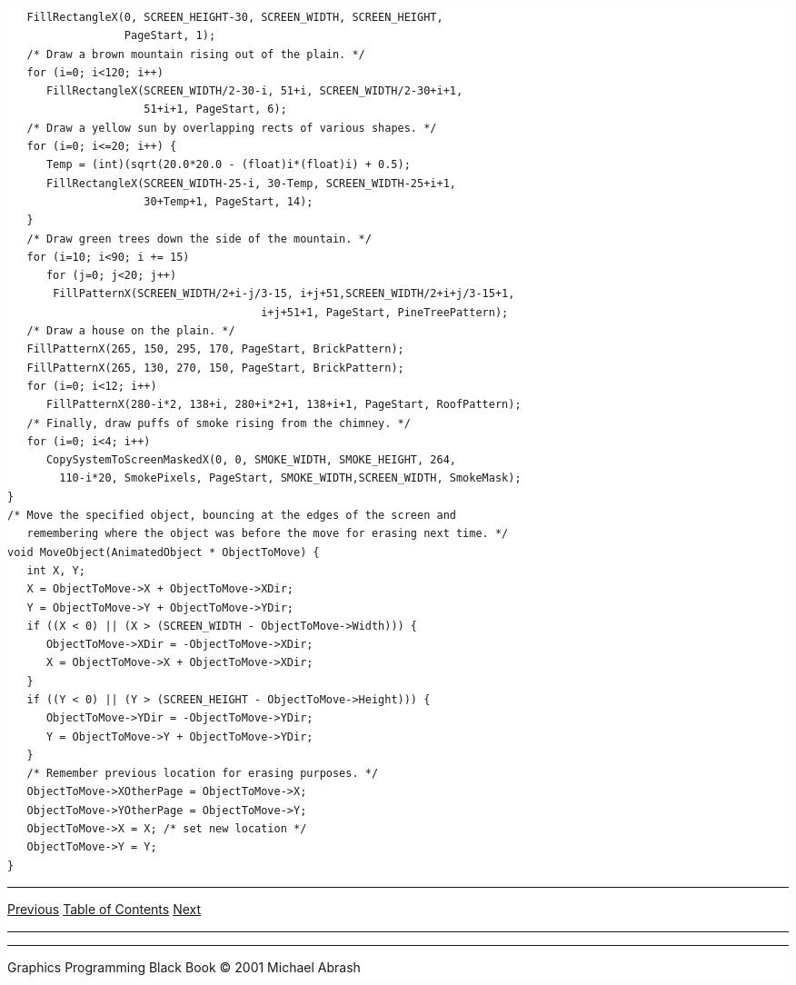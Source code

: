        FillRectangleX(0, SCREEN_HEIGHT-30, SCREEN_WIDTH, SCREEN_HEIGHT,
                      PageStart, 1);
       /* Draw a brown mountain rising out of the plain. */
       for (i=0; i<120; i++)
          FillRectangleX(SCREEN_WIDTH/2-30-i, 51+i, SCREEN_WIDTH/2-30+i+1,
                         51+i+1, PageStart, 6);
       /* Draw a yellow sun by overlapping rects of various shapes. */
       for (i=0; i<=20; i++) {
          Temp = (int)(sqrt(20.0*20.0 - (float)i*(float)i) + 0.5);
          FillRectangleX(SCREEN_WIDTH-25-i, 30-Temp, SCREEN_WIDTH-25+i+1,
                         30+Temp+1, PageStart, 14);
       }
       /* Draw green trees down the side of the mountain. */
       for (i=10; i<90; i += 15)
          for (j=0; j<20; j++)
           FillPatternX(SCREEN_WIDTH/2+i-j/3-15, i+j+51,SCREEN_WIDTH/2+i+j/3-15+1,
                                           i+j+51+1, PageStart, PineTreePattern);
       /* Draw a house on the plain. */
       FillPatternX(265, 150, 295, 170, PageStart, BrickPattern);
       FillPatternX(265, 130, 270, 150, PageStart, BrickPattern);
       for (i=0; i<12; i++)
          FillPatternX(280-i*2, 138+i, 280+i*2+1, 138+i+1, PageStart, RoofPattern);
       /* Finally, draw puffs of smoke rising from the chimney. */
       for (i=0; i<4; i++)
          CopySystemToScreenMaskedX(0, 0, SMOKE_WIDTH, SMOKE_HEIGHT, 264,
            110-i*20, SmokePixels, PageStart, SMOKE_WIDTH,SCREEN_WIDTH, SmokeMask);
    }
    /* Move the specified object, bouncing at the edges of the screen and
       remembering where the object was before the move for erasing next time. */
    void MoveObject(AnimatedObject * ObjectToMove) {
       int X, Y;
       X = ObjectToMove->X + ObjectToMove->XDir;
       Y = ObjectToMove->Y + ObjectToMove->YDir;
       if ((X < 0) || (X > (SCREEN_WIDTH - ObjectToMove->Width))) {
          ObjectToMove->XDir = -ObjectToMove->XDir;
          X = ObjectToMove->X + ObjectToMove->XDir;
       }
       if ((Y < 0) || (Y > (SCREEN_HEIGHT - ObjectToMove->Height))) {
          ObjectToMove->YDir = -ObjectToMove->YDir;
          Y = ObjectToMove->Y + ObjectToMove->YDir;
       }
       /* Remember previous location for erasing purposes. */
       ObjectToMove->XOtherPage = ObjectToMove->X;
       ObjectToMove->YOtherPage = ObjectToMove->Y;
       ObjectToMove->X = X; /* set new location */
       ObjectToMove->Y = Y;
    }

  ------------------------ --------------------------------- --------------------
  [Previous](49-03.html)   [Table of Contents](index.html)   [Next](49-05.html)
  ------------------------ --------------------------------- --------------------

* * * * *

Graphics Programming Black Book © 2001 Michael Abrash
